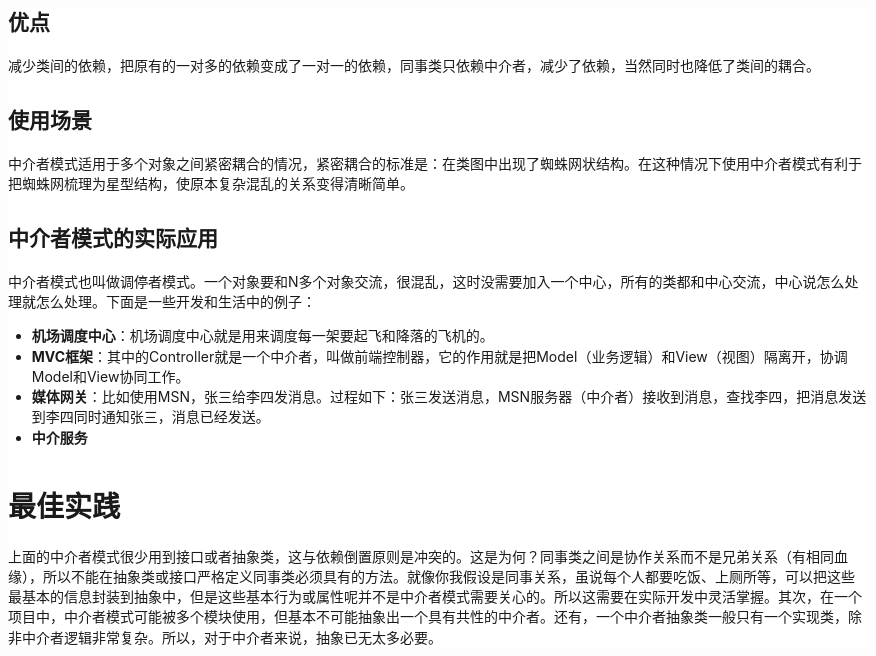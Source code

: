 ## 优点

减少类间的依赖，把原有的一对多的依赖变成了一对一的依赖，同事类只依赖中介者，减少了依赖，当然同时也降低了类间的耦合。

## 使用场景

中介者模式适用于多个对象之间紧密耦合的情况，紧密耦合的标准是：在类图中出现了蜘蛛网状结构。在这种情况下使用中介者模式有利于把蜘蛛网梳理为星型结构，使原本复杂混乱的关系变得清晰简单。

## 中介者模式的实际应用 	

中介者模式也叫做调停者模式。一个对象要和N多个对象交流，很混乱，这时没需要加入一个中心，所有的类都和中心交流，中心说怎么处理就怎么处理。下面是一些开发和生活中的例子：

* **机场调度中心**：机场调度中心就是用来调度每一架要起飞和降落的飞机的。
* **MVC框架**：其中的Controller就是一个中介者，叫做前端控制器，它的作用就是把Model（业务逻辑）和View（视图）隔离开，协调Model和View协同工作。
* **媒体网关**：比如使用MSN，张三给李四发消息。过程如下：张三发送消息，MSN服务器（中介者）接收到消息，查找李四，把消息发送到李四同时通知张三，消息已经发送。
* **中介服务**

# 最佳实践

上面的中介者模式很少用到接口或者抽象类，这与依赖倒置原则是冲突的。这是为何？同事类之间是协作关系而不是兄弟关系（有相同血缘），所以不能在抽象类或接口严格定义同事类必须具有的方法。就像你我假设是同事关系，虽说每个人都要吃饭、上厕所等，可以把这些最基本的信息封装到抽象中，但是这些基本行为或属性呢并不是中介者模式需要关心的。所以这需要在实际开发中灵活掌握。其次，在一个项目中，中介者模式可能被多个模块使用，但基本不可能抽象出一个具有共性的中介者。还有，一个中介者抽象类一般只有一个实现类，除非中介者逻辑非常复杂。所以，对于中介者来说，抽象已无太多必要。